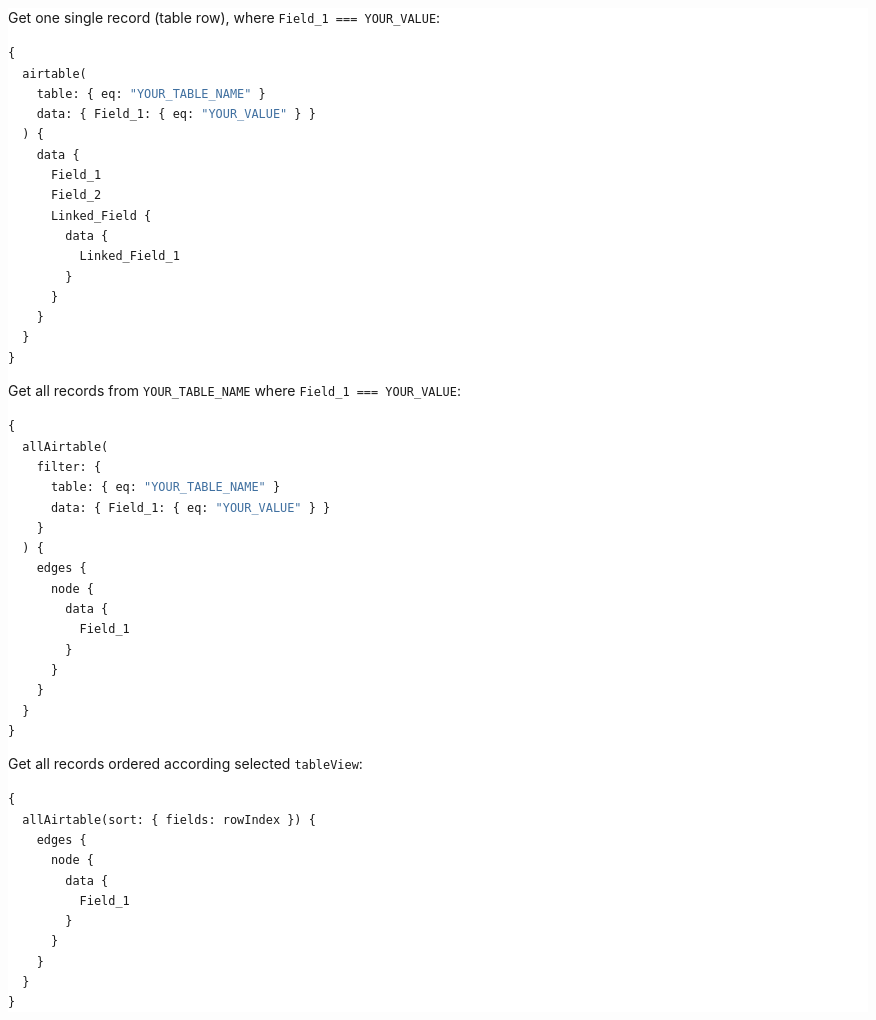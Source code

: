 Get one single record (table row), where `Field_1 === YOUR_VALUE`:

```graphql
{
  airtable(
    table: { eq: "YOUR_TABLE_NAME" }
    data: { Field_1: { eq: "YOUR_VALUE" } }
  ) {
    data {
      Field_1
      Field_2
      Linked_Field {
        data {
          Linked_Field_1
        }
      }
    }
  }
}
```

Get all records from `YOUR_TABLE_NAME` where `Field_1 === YOUR_VALUE`:

```graphql
{
  allAirtable(
    filter: {
      table: { eq: "YOUR_TABLE_NAME" }
      data: { Field_1: { eq: "YOUR_VALUE" } }
    }
  ) {
    edges {
      node {
        data {
          Field_1
        }
      }
    }
  }
}
```

Get all records ordered according selected `tableView`:

```graphql
{
  allAirtable(sort: { fields: rowIndex }) {
    edges {
      node {
        data {
          Field_1
        }
      }
    }
  }
}
```
